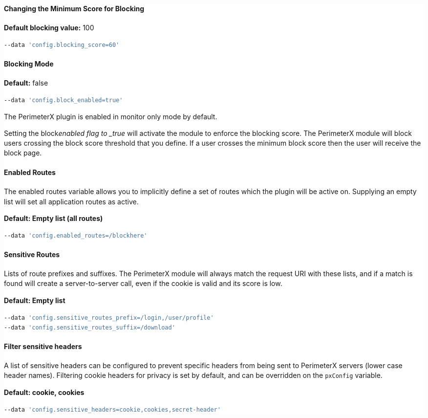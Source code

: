 #### <a name="blocking-score"></a> Changing the Minimum Score for Blocking

**Default blocking value:** 100

```bash
--data 'config.blocking_score=60'
```

#### <a name="monitoring-mode"></a> Blocking Mode

**Default:** false

```bash
--data 'config.block_enabled=true'
```

The PerimeterX plugin is enabled in monitor only mode by default.

Setting the block*enabled flag to \_true* will activate the module to enforce the blocking score. The PerimeterX module will block users crossing the block score threshold that you define. If a user crosses the minimum block score then the user will receive the block page.

#### <a name="enabled-routes"></a> Enabled Routes

The enabled routes variable allows you to implicitly define a set of routes which the plugin will be active on. Supplying an empty list will set all application routes as active.

**Default: Empty list (all routes)**

```bash
--data 'config.enabled_routes=/blockhere'
```

#### <a name="sensitive-routes"></a> Sensitive Routes

Lists of route prefixes and suffixes. The PerimeterX module will always match the request URI with these lists, and if a match is found will create a server-to-server call, even if the cookie is valid and its score is low.

**Default: Empty list**

```bash
--data 'config.sensitive_routes_prefix=/login,/user/profile'
--data 'config.sensitive_routes_suffix=/download'
```

#### <a name="sensitive-headers"></a> Filter sensitive headers

A list of sensitive headers can be configured to prevent specific headers from being sent to PerimeterX servers (lower case header names). Filtering cookie headers for privacy is set by default, and can be overridden on the `pxConfig` variable.

**Default: cookie, cookies**

```bash
--data 'config.sensitive_headers=cookie,cookies,secret-header'
```
